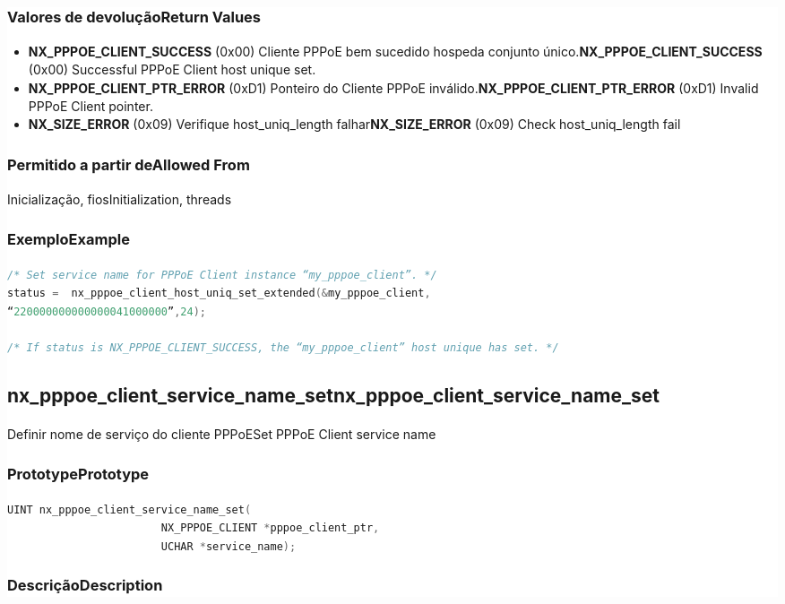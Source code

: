 ### <a name="return-values"></a><span data-ttu-id="9ebe3-194">Valores de devolução</span><span class="sxs-lookup"><span data-stu-id="9ebe3-194">Return Values</span></span>

 - <span data-ttu-id="9ebe3-195">**NX_PPPOE_CLIENT_SUCCESS** (0x00) Cliente PPPoE bem sucedido hospeda conjunto único.</span><span class="sxs-lookup"><span data-stu-id="9ebe3-195">**NX_PPPOE_CLIENT_SUCCESS** (0x00) Successful PPPoE Client host unique set.</span></span>
 - <span data-ttu-id="9ebe3-196">**NX_PPPOE_CLIENT_PTR_ERROR** (0xD1) Ponteiro do Cliente PPPoE inválido.</span><span class="sxs-lookup"><span data-stu-id="9ebe3-196">**NX_PPPOE_CLIENT_PTR_ERROR** (0xD1) Invalid PPPoE Client pointer.</span></span>
 - <span data-ttu-id="9ebe3-197">**NX_SIZE_ERROR** (0x09) Verifique host_uniq_length falhar</span><span class="sxs-lookup"><span data-stu-id="9ebe3-197">**NX_SIZE_ERROR** (0x09) Check host_uniq_length fail</span></span>

### <a name="allowed-from"></a><span data-ttu-id="9ebe3-198">Permitido a partir de</span><span class="sxs-lookup"><span data-stu-id="9ebe3-198">Allowed From</span></span>

<span data-ttu-id="9ebe3-199">Inicialização, fios</span><span class="sxs-lookup"><span data-stu-id="9ebe3-199">Initialization, threads</span></span>

### <a name="example"></a><span data-ttu-id="9ebe3-200">Exemplo</span><span class="sxs-lookup"><span data-stu-id="9ebe3-200">Example</span></span>

```c
/* Set service name for PPPoE Client instance “my_pppoe_client”. */
status =  nx_pppoe_client_host_uniq_set_extended(&my_pppoe_client,
“220000000000000041000000”,24);

/* If status is NX_PPPOE_CLIENT_SUCCESS, the “my_pppoe_client” host unique has set. */
```

## <a name="nx_pppoe_client_service_name_set"></a><span data-ttu-id="9ebe3-201">nx_pppoe_client_service_name_set</span><span class="sxs-lookup"><span data-stu-id="9ebe3-201">nx_pppoe_client_service_name_set</span></span>

<span data-ttu-id="9ebe3-202">Definir nome de serviço do cliente PPPoE</span><span class="sxs-lookup"><span data-stu-id="9ebe3-202">Set PPPoE Client service name</span></span>

### <a name="prototype"></a><span data-ttu-id="9ebe3-203">Prototype</span><span class="sxs-lookup"><span data-stu-id="9ebe3-203">Prototype</span></span>

```c
UINT nx_pppoe_client_service_name_set(
                        NX_PPPOE_CLIENT *pppoe_client_ptr,
                        UCHAR *service_name);
```

### <a name="description"></a><span data-ttu-id="9ebe3-204">Descrição</span><span class="sxs-lookup"><span data-stu-id="9ebe3-204">Description</span></span>
